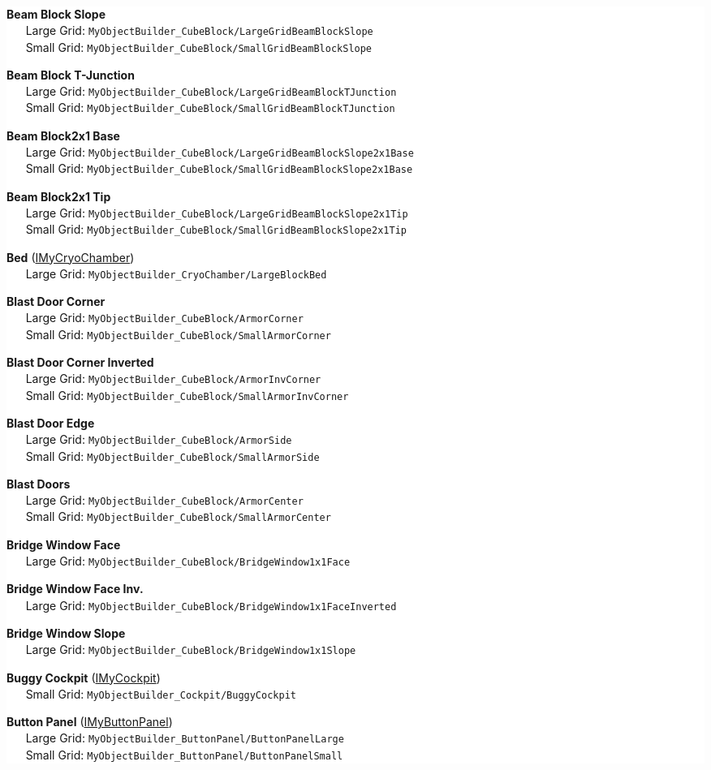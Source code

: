 <a name="blocks-Beam%20Block%20Slope">**Beam Block Slope**</a>  
&nbsp;&nbsp;&nbsp;&nbsp;&nbsp;&nbsp;Large Grid: `MyObjectBuilder_CubeBlock/LargeGridBeamBlockSlope`  
&nbsp;&nbsp;&nbsp;&nbsp;&nbsp;&nbsp;Small Grid: `MyObjectBuilder_CubeBlock/SmallGridBeamBlockSlope`  
  
<a name="blocks-Beam%20Block%20T-Junction">**Beam Block T-Junction**</a>  
&nbsp;&nbsp;&nbsp;&nbsp;&nbsp;&nbsp;Large Grid: `MyObjectBuilder_CubeBlock/LargeGridBeamBlockTJunction`  
&nbsp;&nbsp;&nbsp;&nbsp;&nbsp;&nbsp;Small Grid: `MyObjectBuilder_CubeBlock/SmallGridBeamBlockTJunction`  
  
<a name="blocks-Beam%20Block2x1%20Base">**Beam Block2x1 Base**</a>  
&nbsp;&nbsp;&nbsp;&nbsp;&nbsp;&nbsp;Large Grid: `MyObjectBuilder_CubeBlock/LargeGridBeamBlockSlope2x1Base`  
&nbsp;&nbsp;&nbsp;&nbsp;&nbsp;&nbsp;Small Grid: `MyObjectBuilder_CubeBlock/SmallGridBeamBlockSlope2x1Base`  
  
<a name="blocks-Beam%20Block2x1%20Tip">**Beam Block2x1 Tip**</a>  
&nbsp;&nbsp;&nbsp;&nbsp;&nbsp;&nbsp;Large Grid: `MyObjectBuilder_CubeBlock/LargeGridBeamBlockSlope2x1Tip`  
&nbsp;&nbsp;&nbsp;&nbsp;&nbsp;&nbsp;Small Grid: `MyObjectBuilder_CubeBlock/SmallGridBeamBlockSlope2x1Tip`  
  
<a name="blocks-Bed">**Bed**</a> ([IMyCryoChamber](Sandbox.ModAPI.Ingame.IMyCryoChamber))  
&nbsp;&nbsp;&nbsp;&nbsp;&nbsp;&nbsp;Large Grid: `MyObjectBuilder_CryoChamber/LargeBlockBed`  
  
<a name="blocks-Blast%20Door%20Corner">**Blast Door Corner**</a>  
&nbsp;&nbsp;&nbsp;&nbsp;&nbsp;&nbsp;Large Grid: `MyObjectBuilder_CubeBlock/ArmorCorner`  
&nbsp;&nbsp;&nbsp;&nbsp;&nbsp;&nbsp;Small Grid: `MyObjectBuilder_CubeBlock/SmallArmorCorner`  
  
<a name="blocks-Blast%20Door%20Corner%20Inverted">**Blast Door Corner Inverted**</a>  
&nbsp;&nbsp;&nbsp;&nbsp;&nbsp;&nbsp;Large Grid: `MyObjectBuilder_CubeBlock/ArmorInvCorner`  
&nbsp;&nbsp;&nbsp;&nbsp;&nbsp;&nbsp;Small Grid: `MyObjectBuilder_CubeBlock/SmallArmorInvCorner`  
  
<a name="blocks-Blast%20Door%20Edge">**Blast Door Edge**</a>  
&nbsp;&nbsp;&nbsp;&nbsp;&nbsp;&nbsp;Large Grid: `MyObjectBuilder_CubeBlock/ArmorSide`  
&nbsp;&nbsp;&nbsp;&nbsp;&nbsp;&nbsp;Small Grid: `MyObjectBuilder_CubeBlock/SmallArmorSide`  
  
<a name="blocks-Blast%20Doors">**Blast Doors**</a>  
&nbsp;&nbsp;&nbsp;&nbsp;&nbsp;&nbsp;Large Grid: `MyObjectBuilder_CubeBlock/ArmorCenter`  
&nbsp;&nbsp;&nbsp;&nbsp;&nbsp;&nbsp;Small Grid: `MyObjectBuilder_CubeBlock/SmallArmorCenter`  
  
<a name="blocks-Bridge%20Window%20Face">**Bridge Window Face**</a>  
&nbsp;&nbsp;&nbsp;&nbsp;&nbsp;&nbsp;Large Grid: `MyObjectBuilder_CubeBlock/BridgeWindow1x1Face`  
  
<a name="blocks-Bridge%20Window%20Face%20Inv.">**Bridge Window Face Inv.**</a>  
&nbsp;&nbsp;&nbsp;&nbsp;&nbsp;&nbsp;Large Grid: `MyObjectBuilder_CubeBlock/BridgeWindow1x1FaceInverted`  
  
<a name="blocks-Bridge%20Window%20Slope">**Bridge Window Slope**</a>  
&nbsp;&nbsp;&nbsp;&nbsp;&nbsp;&nbsp;Large Grid: `MyObjectBuilder_CubeBlock/BridgeWindow1x1Slope`  
  
<a name="blocks-Buggy%20Cockpit">**Buggy Cockpit**</a> ([IMyCockpit](Sandbox.ModAPI.Ingame.IMyCockpit))  
&nbsp;&nbsp;&nbsp;&nbsp;&nbsp;&nbsp;Small Grid: `MyObjectBuilder_Cockpit/BuggyCockpit`  
  
<a name="blocks-Button%20Panel">**Button Panel**</a> ([IMyButtonPanel](SpaceEngineers.Game.ModAPI.Ingame.IMyButtonPanel))  
&nbsp;&nbsp;&nbsp;&nbsp;&nbsp;&nbsp;Large Grid: `MyObjectBuilder_ButtonPanel/ButtonPanelLarge`  
&nbsp;&nbsp;&nbsp;&nbsp;&nbsp;&nbsp;Small Grid: `MyObjectBuilder_ButtonPanel/ButtonPanelSmall`  
  